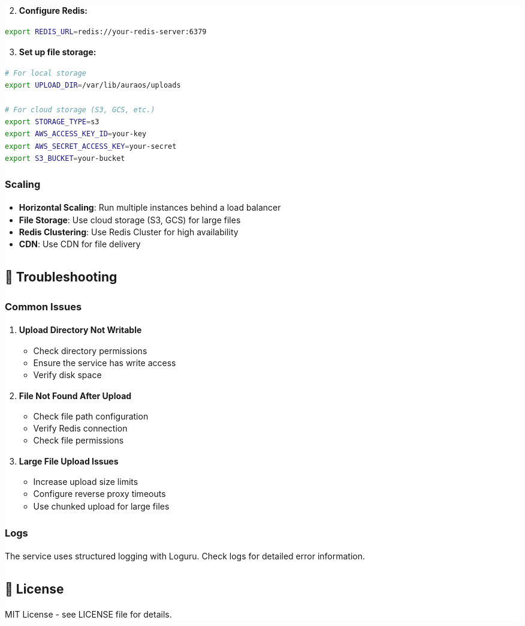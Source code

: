 2. **Configure Redis:**
```bash
export REDIS_URL=redis://your-redis-server:6379
```

3. **Set up file storage:**
```bash
# For local storage
export UPLOAD_DIR=/var/lib/auraos/uploads

# For cloud storage (S3, GCS, etc.)
export STORAGE_TYPE=s3
export AWS_ACCESS_KEY_ID=your-key
export AWS_SECRET_ACCESS_KEY=your-secret
export S3_BUCKET=your-bucket
```

### Scaling

- **Horizontal Scaling**: Run multiple instances behind a load balancer
- **File Storage**: Use cloud storage (S3, GCS) for large files
- **Redis Clustering**: Use Redis Cluster for high availability
- **CDN**: Use CDN for file delivery

## 🐛 Troubleshooting

### Common Issues

1. **Upload Directory Not Writable**
   - Check directory permissions
   - Ensure the service has write access
   - Verify disk space

2. **File Not Found After Upload**
   - Check file path configuration
   - Verify Redis connection
   - Check file permissions

3. **Large File Upload Issues**
   - Increase upload size limits
   - Configure reverse proxy timeouts
   - Use chunked upload for large files

### Logs

The service uses structured logging with Loguru. Check logs for detailed error information.

## 📄 License

MIT License - see LICENSE file for details.
